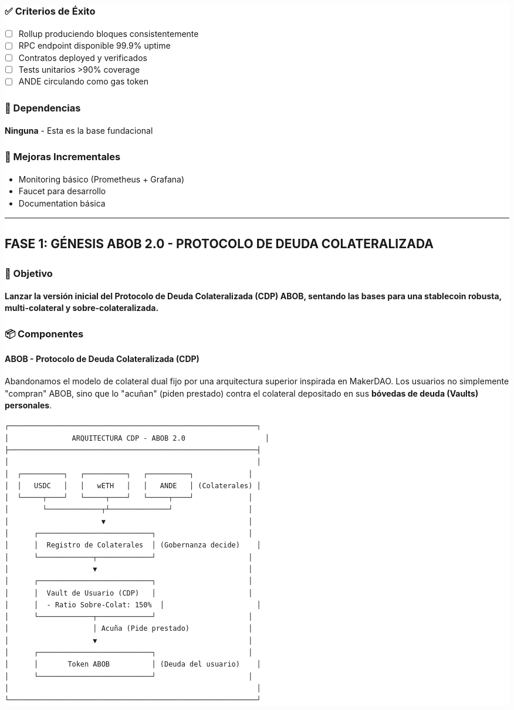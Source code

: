 ### ✅ Criterios de Éxito

- [ ] Rollup produciendo bloques consistentemente
- [ ] RPC endpoint disponible 99.9% uptime
- [ ] Contratos deployed y verificados
- [ ] Tests unitarios >90% coverage
- [ ] ANDE circulando como gas token

### 🔗 Dependencias
**Ninguna** - Esta es la base fundacional

### 🚀 Mejoras Incrementales
- Monitoring básico (Prometheus + Grafana)
- Faucet para desarrollo
- Documentation básica

---

## FASE 1: GÉNESIS ABOB 2.0 - PROTOCOLO DE DEUDA COLATERALIZADA

### 🎯 Objetivo
**Lanzar la versión inicial del Protocolo de Deuda Colateralizada (CDP) ABOB, sentando las bases para una stablecoin robusta, multi-colateral y sobre-colateralizada.**

### 📦 Componentes

#### ABOB - Protocolo de Deuda Colateralizada (CDP)

Abandonamos el modelo de colateral dual fijo por una arquitectura superior inspirada en MakerDAO. Los usuarios no simplemente "compran" ABOB, sino que lo "acuñan" (piden prestado) contra el colateral depositado en sus **bóvedas de deuda (Vaults) personales**.

```
┌───────────────────────────────────────────────────────────┐
│               ARQUITECTURA CDP - ABOB 2.0                   │
├───────────────────────────────────────────────────────────┤
│                                                           │
│  ┌──────────┐   ┌──────────┐   ┌──────────┐             │
│  │   USDC   │   │   wETH   │   │   ANDE   │ (Colaterales) │
│  └─────┬────┘   └─────┬────┘   └─────┬────┘             │
│        └─────────────┬┴──────────────┘                  │
│                      ▼                                  │
│      ┌───────────────────────────┐                      │
│      │  Registro de Colaterales  │ (Gobernanza decide)    │
│      └─────────────┬─────────────┘                      │
│                    ▼                                    │
│      ┌───────────────────────────┐                      │
│      │  Vault de Usuario (CDP)   │                      │
│      │  - Ratio Sobre-Colat: 150%  │                      │
│      └─────────────┬─────────────┘                      │
│                    │ Acuña (Pide prestado)              │
│                    ▼                                    │
│      ┌───────────────────────────┐                      │
│      │       Token ABOB          │ (Deuda del usuario)    │
│      └───────────────────────────┘                      │
│                                                           │
└───────────────────────────────────────────────────────────┘
```
